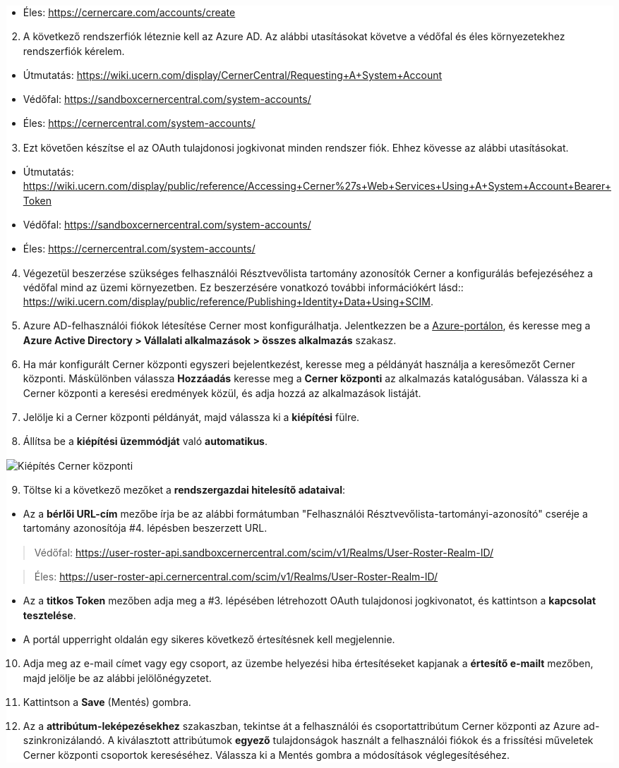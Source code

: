    * Éles:  https://cernercare.com/accounts/create  

2.  A következő rendszerfiók léteznie kell az Azure AD. Az alábbi utasításokat követve a védőfal és éles környezetekhez rendszerfiók kérelem.

   * Útmutatás:  https://wiki.ucern.com/display/CernerCentral/Requesting+A+System+Account

   * Védőfal: https://sandboxcernercentral.com/system-accounts/

   * Éles:  https://cernercentral.com/system-accounts/

3.  Ezt követően készítse el az OAuth tulajdonosi jogkivonat minden rendszer fiók. Ehhez kövesse az alábbi utasításokat.

   * Útmutatás:  https://wiki.ucern.com/display/public/reference/Accessing+Cerner%27s+Web+Services+Using+A+System+Account+Bearer+Token

   * Védőfal: https://sandboxcernercentral.com/system-accounts/

   * Éles:  https://cernercentral.com/system-accounts/

4. Végezetül beszerzése szükséges felhasználói Résztvevőlista tartomány azonosítók Cerner a konfigurálás befejezéséhez a védőfal mind az üzemi környezetben. Ez beszerzésére vonatkozó további információkért lásd:: https://wiki.ucern.com/display/public/reference/Publishing+Identity+Data+Using+SCIM. 

5. Azure AD-felhasználói fiókok létesítése Cerner most konfigurálhatja. Jelentkezzen be a [Azure-portálon](https://portal.azure.com), és keresse meg a **Azure Active Directory > Vállalati alkalmazások > összes alkalmazás** szakasz.

6. Ha már konfigurált Cerner központi egyszeri bejelentkezést, keresse meg a példányát használja a keresőmezőt Cerner központi. Máskülönben válassza **Hozzáadás** keresse meg a **Cerner központi** az alkalmazás katalógusában. Válassza ki a Cerner központi a keresési eredmények közül, és adja hozzá az alkalmazások listáját.

7.  Jelölje ki a Cerner központi példányát, majd válassza ki a **kiépítési** fülre.

8.  Állítsa be a **kiépítési üzemmódját** való **automatikus**.

   ![Kiépítés Cerner központi](./media/active-directory-saas-cernercentral-provisioning-tutorial/Cerner.PNG)

9.  Töltse ki a következő mezőket a **rendszergazdai hitelesítő adataival**:

   * Az a **bérlői URL-cím** mezőbe írja be az alábbi formátumban "Felhasználói Résztvevőlista-tartományi-azonosító" cseréje a tartomány azonosítója #4. lépésben beszerzett URL.

> Védőfal: https://user-roster-api.sandboxcernercentral.com/scim/v1/Realms/User-Roster-Realm-ID/ 

> Éles: https://user-roster-api.cernercentral.com/scim/v1/Realms/User-Roster-Realm-ID/ 

   * Az a **titkos Token** mezőben adja meg a #3. lépésében létrehozott OAuth tulajdonosi jogkivonatot, és kattintson a **kapcsolat tesztelése**.

   * A portál upperright oldalán egy sikeres következő értesítésnek kell megjelennie.

10. Adja meg az e-mail címet vagy egy csoport, az üzembe helyezési hiba értesítéseket kapjanak a **értesítő e-mailt** mezőben, majd jelölje be az alábbi jelölőnégyzetet.

11. Kattintson a **Save** (Mentés) gombra. 

12. Az a **attribútum-leképezésekhez** szakaszban, tekintse át a felhasználói és csoportattribútum Cerner központi az Azure ad-szinkronizálandó. A kiválasztott attribútumok **egyező** tulajdonságok használt a felhasználói fiókok és a frissítési műveletek Cerner központi csoportok kereséséhez. Válassza ki a Mentés gombra a módosítások véglegesítéséhez.
